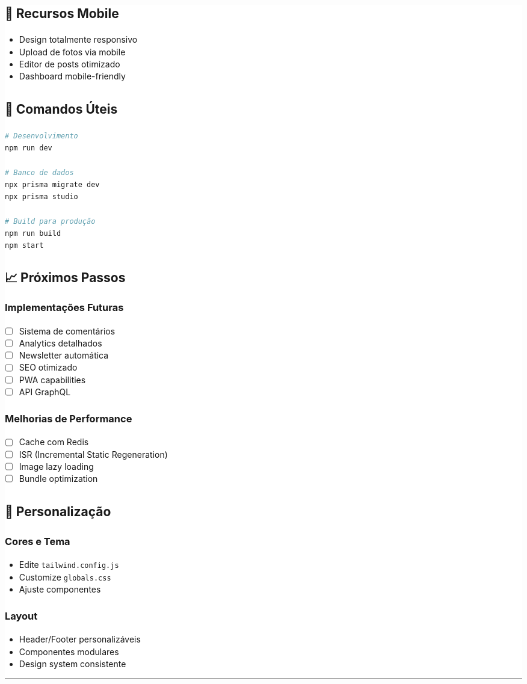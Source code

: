 ## 📱 Recursos Mobile

- Design totalmente responsivo
- Upload de fotos via mobile
- Editor de posts otimizado
- Dashboard mobile-friendly

## 🚀 Comandos Úteis

```bash
# Desenvolvimento
npm run dev

# Banco de dados
npx prisma migrate dev
npx prisma studio

# Build para produção
npm run build
npm start
```

## 📈 Próximos Passos

### Implementações Futuras
- [ ] Sistema de comentários
- [ ] Analytics detalhados
- [ ] Newsletter automática
- [ ] SEO otimizado
- [ ] PWA capabilities
- [ ] API GraphQL

### Melhorias de Performance
- [ ] Cache com Redis
- [ ] ISR (Incremental Static Regeneration)
- [ ] Image lazy loading
- [ ] Bundle optimization

## 🎨 Personalização

### Cores e Tema
- Edite `tailwind.config.js`
- Customize `globals.css`
- Ajuste componentes

### Layout
- Header/Footer personalizáveis
- Componentes modulares
- Design system consistente

---